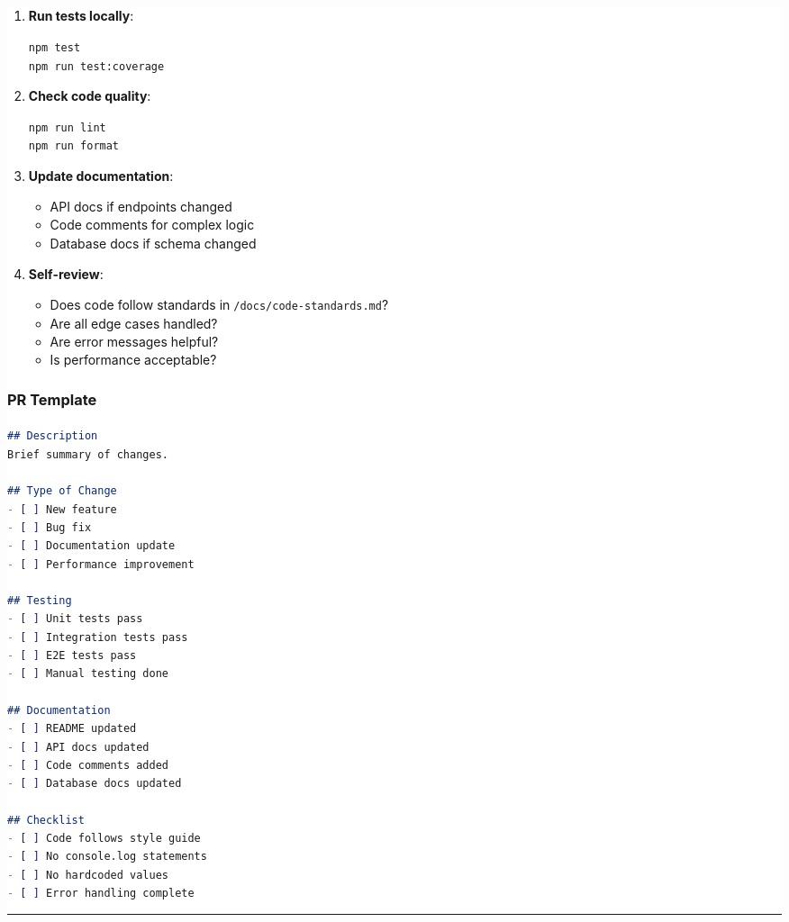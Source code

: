 1. **Run tests locally**:
   ```bash
   npm test
   npm run test:coverage
   ```

2. **Check code quality**:
   ```bash
   npm run lint
   npm run format
   ```

3. **Update documentation**:
   - API docs if endpoints changed
   - Code comments for complex logic
   - Database docs if schema changed

4. **Self-review**:
   - Does code follow standards in `/docs/code-standards.md`?
   - Are all edge cases handled?
   - Are error messages helpful?
   - Is performance acceptable?

### PR Template

```markdown
## Description
Brief summary of changes.

## Type of Change
- [ ] New feature
- [ ] Bug fix
- [ ] Documentation update
- [ ] Performance improvement

## Testing
- [ ] Unit tests pass
- [ ] Integration tests pass
- [ ] E2E tests pass
- [ ] Manual testing done

## Documentation
- [ ] README updated
- [ ] API docs updated
- [ ] Code comments added
- [ ] Database docs updated

## Checklist
- [ ] Code follows style guide
- [ ] No console.log statements
- [ ] No hardcoded values
- [ ] Error handling complete
```

---